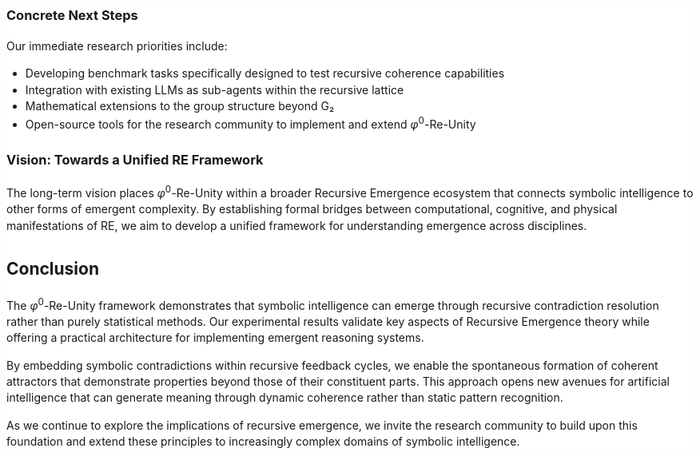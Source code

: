 ### Concrete Next Steps
Our immediate research priorities include:

* Developing benchmark tasks specifically designed to test recursive coherence capabilities
* Integration with existing LLMs as sub-agents within the recursive lattice
* Mathematical extensions to the group structure beyond G₂
* Open-source tools for the research community to implement and extend $\varphi^0$-Re-Unity

### Vision: Towards a Unified RE Framework
The long-term vision places $\varphi^0$-Re-Unity within a broader Recursive Emergence ecosystem that connects symbolic intelligence to other forms of emergent complexity. By establishing formal bridges between computational, cognitive, and physical manifestations of RE, we aim to develop a unified framework for understanding emergence across disciplines.

## Conclusion

The $\varphi^0$-Re-Unity framework demonstrates that symbolic intelligence can emerge through recursive contradiction resolution rather than purely statistical methods. Our experimental results validate key aspects of Recursive Emergence theory while offering a practical architecture for implementing emergent reasoning systems.

By embedding symbolic contradictions within recursive feedback cycles, we enable the spontaneous formation of coherent attractors that demonstrate properties beyond those of their constituent parts. This approach opens new avenues for artificial intelligence that can generate meaning through dynamic coherence rather than static pattern recognition.

As we continue to explore the implications of recursive emergence, we invite the research community to build upon this foundation and extend these principles to increasingly complex domains of symbolic intelligence.
